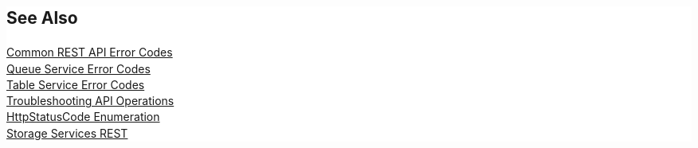 ## See Also  
 [Common REST API Error Codes](../rest-conceptual/Common-REST-API-Error-Codes.md)   
 [Queue Service Error Codes](../rest-conceptual/Queue-Service-Error-Codes.md)   
 [Table Service Error Codes](../rest-conceptual/Table-Service-Error-Codes.md)   
 [Troubleshooting API Operations](../rest-conceptual/Troubleshooting-API-Operations.md)   
 [HttpStatusCode Enumeration](http://go.microsoft.com/fwlink/?LinkId=152845)   
 [Storage Services REST](../rest-conceptual/Azure-Storage-Services-REST-API-Reference.md)